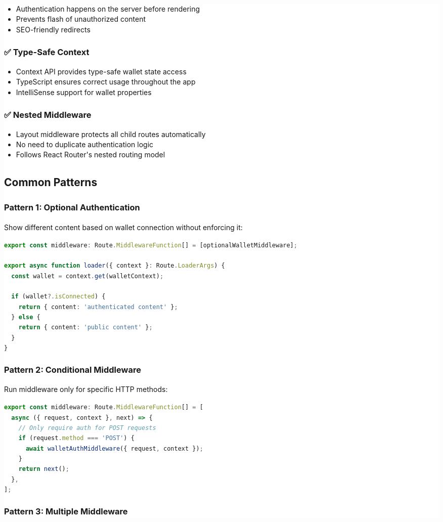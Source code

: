 - Authentication happens on the server before rendering
- Prevents flash of unauthorized content
- SEO-friendly redirects

### ✅ Type-Safe Context

- Context API provides type-safe wallet state access
- TypeScript ensures correct usage throughout the app
- IntelliSense support for wallet properties

### ✅ Nested Middleware

- Layout middleware protects all child routes automatically
- No need to duplicate authentication logic
- Follows React Router's nested routing model

## Common Patterns

### Pattern 1: Optional Authentication

Show different content based on wallet connection without enforcing it:

```ts
export const middleware: Route.MiddlewareFunction[] = [optionalWalletMiddleware];

export async function loader({ context }: Route.LoaderArgs) {
  const wallet = context.get(walletContext);

  if (wallet?.isConnected) {
    return { content: 'authenticated content' };
  } else {
    return { content: 'public content' };
  }
}
```

### Pattern 2: Conditional Middleware

Run middleware only for specific HTTP methods:

```ts
export const middleware: Route.MiddlewareFunction[] = [
  async ({ request, context }, next) => {
    // Only require auth for POST requests
    if (request.method === 'POST') {
      await walletAuthMiddleware({ request, context });
    }
    return next();
  },
];
```

### Pattern 3: Multiple Middleware
